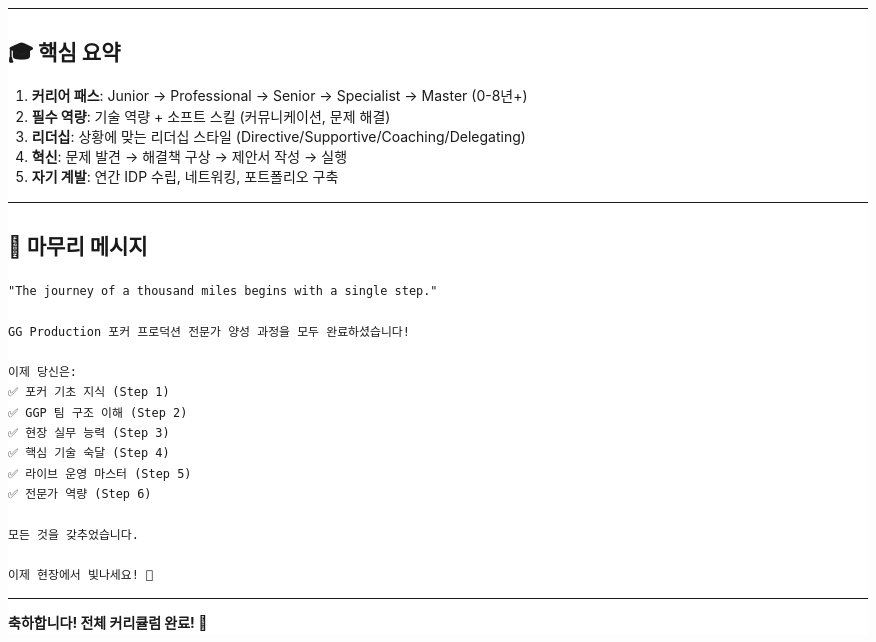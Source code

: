 
---

## 🎓 핵심 요약

1. **커리어 패스**: Junior → Professional → Senior → Specialist → Master (0-8년+)
2. **필수 역량**: 기술 역량 + 소프트 스킬 (커뮤니케이션, 문제 해결)
3. **리더십**: 상황에 맞는 리더십 스타일 (Directive/Supportive/Coaching/Delegating)
4. **혁신**: 문제 발견 → 해결책 구상 → 제안서 작성 → 실행
5. **자기 계발**: 연간 IDP 수립, 네트워킹, 포트폴리오 구축

---

## 🌟 마무리 메시지

```
"The journey of a thousand miles begins with a single step."

GG Production 포커 프로덕션 전문가 양성 과정을 모두 완료하셨습니다!

이제 당신은:
✅ 포커 기초 지식 (Step 1)
✅ GGP 팀 구조 이해 (Step 2)
✅ 현장 실무 능력 (Step 3)
✅ 핵심 기술 숙달 (Step 4)
✅ 라이브 운영 마스터 (Step 5)
✅ 전문가 역량 (Step 6)

모든 것을 갖추었습니다.

이제 현장에서 빛나세요! 🌟
```

---

**축하합니다! 전체 커리큘럼 완료! 🎉**
